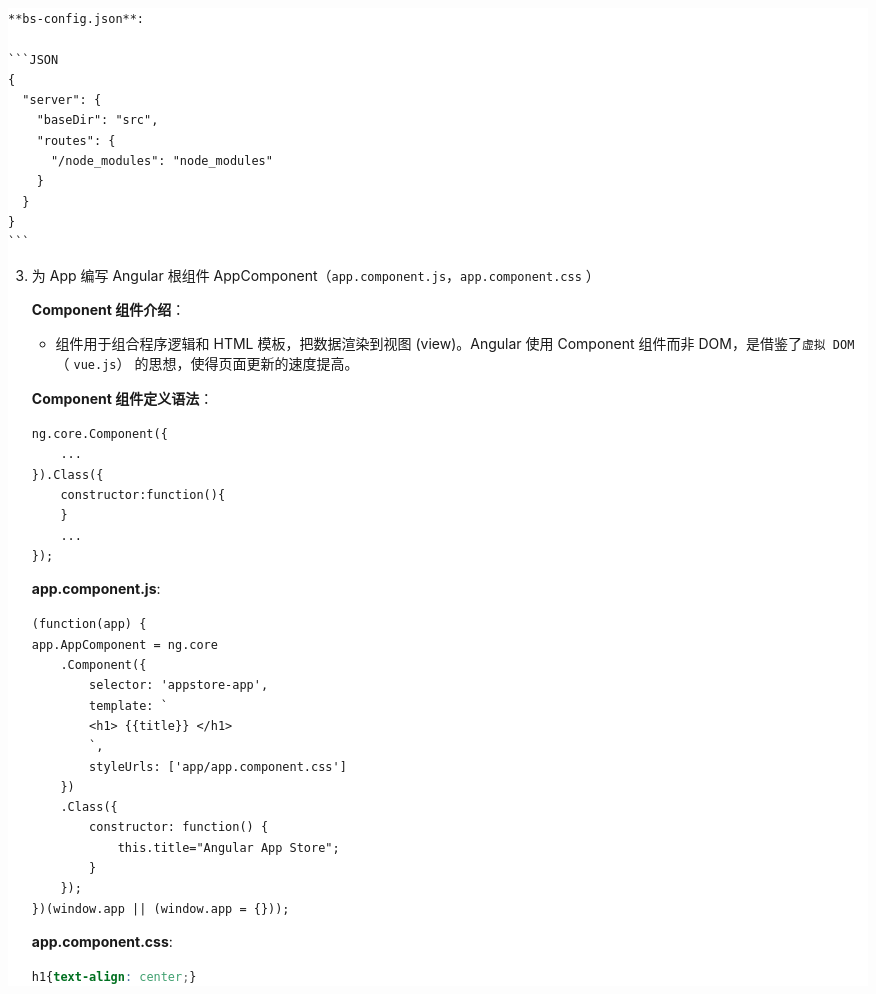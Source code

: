 	**bs-config.json**:
	
	```JSON
	{
	  "server": {
	    "baseDir": "src",    
	    "routes": { 
	      "/node_modules": "node_modules"
	    }
	  }
	}
	```

3. 为 App 编写 Angular 根组件 AppComponent（`app.component.js`，`app.component.css` ）

	**Component 组件介绍**：

	- 组件用于组合程序逻辑和 HTML 模板，把数据渲染到视图 (view)。Angular 使用 Component 组件而非 DOM，是借鉴了`虚拟 DOM`（ `vue.js`） 的思想，使得页面更新的速度提高。

	**Component 组件定义语法**：
	
	```JS
	ng.core.Component({
		...
	}).Class({
		constructor:function(){
		}
		...
	});
	```

	**app.component.js**:
	
	```JS
	(function(app) {
	app.AppComponent = ng.core
		.Component({
			selector: 'appstore-app', 
			template: `
			<h1> {{title}} </h1>
			`,
			styleUrls: ['app/app.component.css']
		})
		.Class({
			constructor: function() {
				this.title="Angular App Store";
			}
		});
	})(window.app || (window.app = {}));
	```
	
	**app.component.css**:
	
	```CSS
	h1{text-align: center;}
	```
